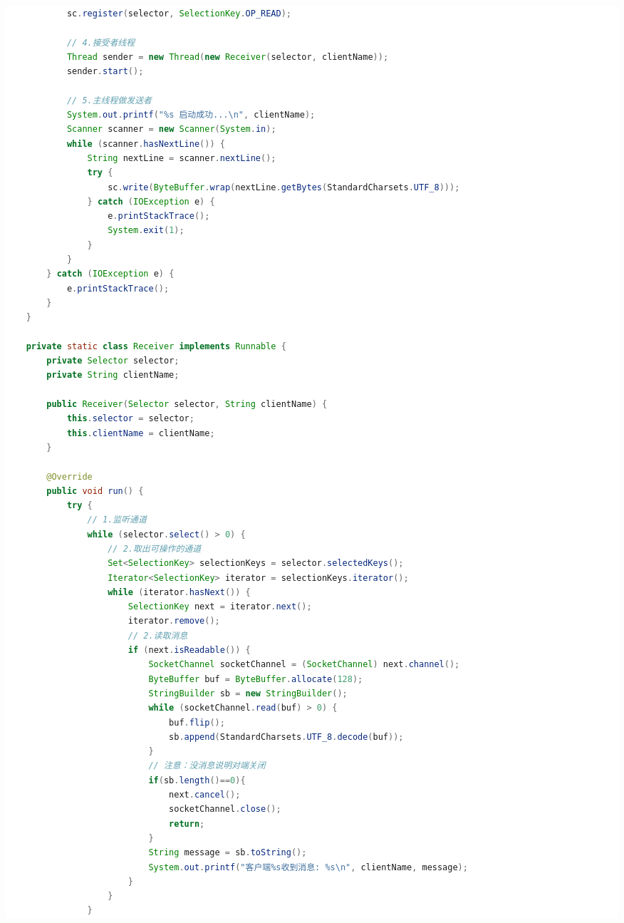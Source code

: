 ```java
            sc.register(selector, SelectionKey.OP_READ);

            // 4.接受者线程
            Thread sender = new Thread(new Receiver(selector, clientName));
            sender.start();

            // 5.主线程做发送者
            System.out.printf("%s 启动成功...\n", clientName);
            Scanner scanner = new Scanner(System.in);
            while (scanner.hasNextLine()) {
                String nextLine = scanner.nextLine();
                try {
                    sc.write(ByteBuffer.wrap(nextLine.getBytes(StandardCharsets.UTF_8)));
                } catch (IOException e) {
                    e.printStackTrace();
                    System.exit(1);
                }
            }
        } catch (IOException e) {
            e.printStackTrace();
        }
    }

    private static class Receiver implements Runnable {
        private Selector selector;
        private String clientName;

        public Receiver(Selector selector, String clientName) {
            this.selector = selector;
            this.clientName = clientName;
        }

        @Override
        public void run() {
            try {
                // 1.监听通道
                while (selector.select() > 0) {
                    // 2.取出可操作的通道
                    Set<SelectionKey> selectionKeys = selector.selectedKeys();
                    Iterator<SelectionKey> iterator = selectionKeys.iterator();
                    while (iterator.hasNext()) {
                        SelectionKey next = iterator.next();
                        iterator.remove();
                        // 2.读取消息
                        if (next.isReadable()) {
                            SocketChannel socketChannel = (SocketChannel) next.channel();
                            ByteBuffer buf = ByteBuffer.allocate(128);
                            StringBuilder sb = new StringBuilder();
                            while (socketChannel.read(buf) > 0) {
                                buf.flip();
                                sb.append(StandardCharsets.UTF_8.decode(buf));
                            }
                            // 注意：没消息说明对端关闭
                            if(sb.length()==0){
                                next.cancel();
                                socketChannel.close();
                                return;
                            }
                            String message = sb.toString();
                            System.out.printf("客户端%s收到消息: %s\n", clientName, message);
                        }
                    }
                }
```